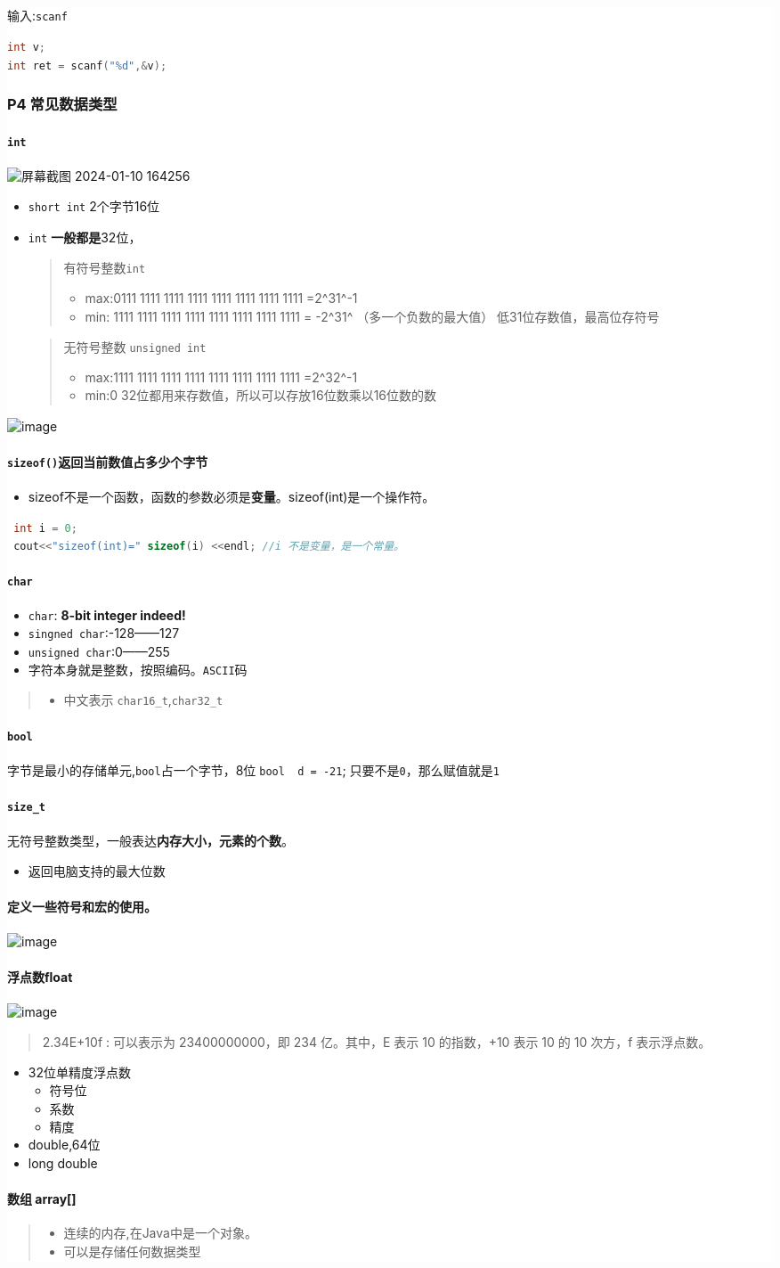 输入:`scanf`
```cpp
int v;
int ret = scanf("%d",&v);
```
### P4 常见数据类型
#### `int`
<img width="437" alt="屏幕截图 2024-01-10 164256" src="https://github.com/dululu/notes/assets/64392262/af10f131-088c-40d8-a5d5-e54a85743779">

- `short int` 2个字节16位
- `int` **一般都是**32位，
  > 有符号整数`int`
  >- max:0111 1111 1111 1111 1111 1111 1111 1111 =2^31^-1
  >- min: 1111 1111 1111 1111 1111 1111 1111 1111 = -2^31^  （多一个负数的最大值）
  >低31位存数值，最高位存符号

  >无符号整数 `unsigned int`
  >- max:1111 1111 1111 1111 1111 1111 1111 1111 =2^32^-1
  >- min:0
  > 32位都用来存数值，所以可以存放16位数乘以16位数的数
  
<img width="457" alt="image" src="https://github.com/dululu/notes/assets/64392262/037b3596-913c-4264-ba8d-c429f260276c">

#### `sizeof()`返回当前数值占多少个字节
   - sizeof不是一个函数，函数的参数必须是**变量**。sizeof(int)是一个操作符。 
   ```cpp 
    int i = 0;
    cout<<"sizeof(int)=" sizeof(i) <<endl; //i 不是变量，是一个常量。
  ```   
#### `char`
- `char`: **8-bit integer indeed!**
- `singned char`:-128——127
- `unsigned char`:0——255
- 字符本身就是整数，按照编码。`ASCII`码
>- 中文表示
> `char16_t`,`char32_t`
#### `bool`
字节是最小的存储单元,`bool`占一个字节，8位
`bool  d = -21`;    只要不是`0`，那么赋值就是`1`
#### `size_t`
无符号整数类型，一般表达**内存大小，元素的个数**。
- 返回电脑支持的最大位数
#### 定义一些符号和宏的使用。
<img width="287" alt="image" src="https://github.com/dululu/notes/assets/64392262/c7e2f322-f4ef-4dcf-bf8d-ade2557a854e">

#### 浮点数float
<img width="559" alt="image" src="https://github.com/dululu/notes/assets/64392262/cff54b1e-8955-45f7-8cf3-079ea925b4a2">

> 2.34E+10f : 可以表示为 23400000000，即 234 亿。其中，E 表示 10 的指数，+10 表示 10 的 10 次方，f 表示浮点数。
- 32位单精度浮点数
  - 符号位
  - 系数
  - 精度
- double,64位
- long double
#### 数组 array[]
>- 连续的内存,在Java中是一个对象。
>- 可以是存储任何数据类型
  